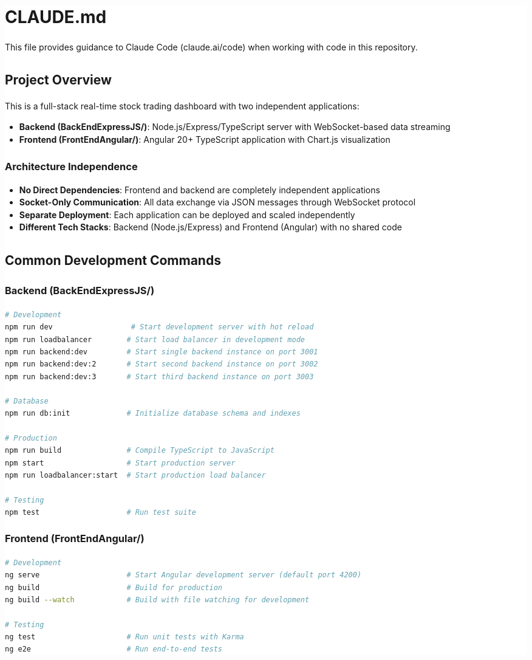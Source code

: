 # CLAUDE.md

This file provides guidance to Claude Code (claude.ai/code) when working with code in this repository.

## Project Overview

This is a full-stack real-time stock trading dashboard with two independent applications:

- **Backend (BackEndExpressJS/)**: Node.js/Express/TypeScript server with WebSocket-based data streaming
- **Frontend (FrontEndAngular/)**: Angular 20+ TypeScript application with Chart.js visualization

### Architecture Independence
- **No Direct Dependencies**: Frontend and backend are completely independent applications
- **Socket-Only Communication**: All data exchange via JSON messages through WebSocket protocol  
- **Separate Deployment**: Each application can be deployed and scaled independently
- **Different Tech Stacks**: Backend (Node.js/Express) and Frontend (Angular) with no shared code

## Common Development Commands

### Backend (BackEndExpressJS/)
```bash
# Development
npm run dev                  # Start development server with hot reload
npm run loadbalancer        # Start load balancer in development mode
npm run backend:dev         # Start single backend instance on port 3001
npm run backend:dev:2       # Start second backend instance on port 3002
npm run backend:dev:3       # Start third backend instance on port 3003

# Database
npm run db:init             # Initialize database schema and indexes

# Production
npm run build               # Compile TypeScript to JavaScript
npm start                   # Start production server
npm run loadbalancer:start  # Start production load balancer

# Testing
npm test                    # Run test suite
```

### Frontend (FrontEndAngular/)
```bash
# Development
ng serve                    # Start Angular development server (default port 4200)
ng build                    # Build for production
ng build --watch            # Build with file watching for development

# Testing
ng test                     # Run unit tests with Karma
ng e2e                      # Run end-to-end tests
```
